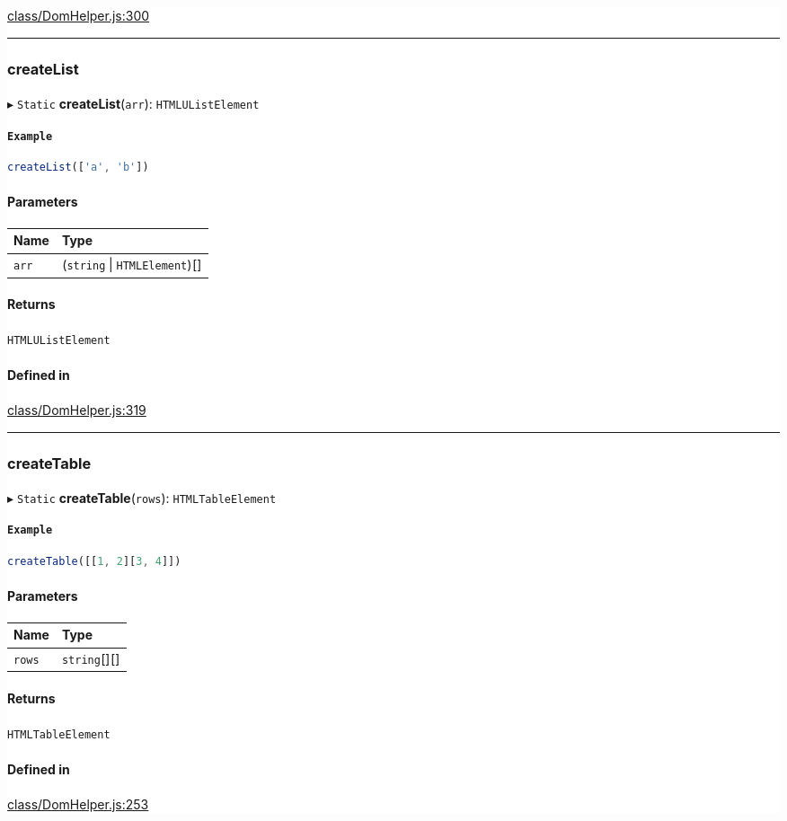 [class/DomHelper.js:300](https://github.com/theopenwebjp/js-classes/blob/3f0dc33/class/DomHelper.js#L300)

___

### createList

▸ `Static` **createList**(`arr`): `HTMLUListElement`

**`Example`**

```ts
createList(['a', 'b'])
```

#### Parameters

| Name | Type |
| :------ | :------ |
| `arr` | (`string` \| `HTMLElement`)[] |

#### Returns

`HTMLUListElement`

#### Defined in

[class/DomHelper.js:319](https://github.com/theopenwebjp/js-classes/blob/3f0dc33/class/DomHelper.js#L319)

___

### createTable

▸ `Static` **createTable**(`rows`): `HTMLTableElement`

**`Example`**

```ts
createTable([[1, 2][3, 4]])
```

#### Parameters

| Name | Type |
| :------ | :------ |
| `rows` | `string`[][] |

#### Returns

`HTMLTableElement`

#### Defined in

[class/DomHelper.js:253](https://github.com/theopenwebjp/js-classes/blob/3f0dc33/class/DomHelper.js#L253)
